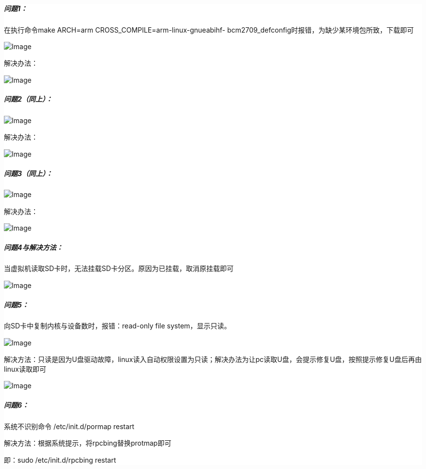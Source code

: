 ##### 问题1：

在执行命令make ARCH=arm CROSS_COMPILE=arm-linux-gnueabihf- bcm2709_defconfig时报错，为缺少某环境包所致，下载即可
 

![Image]( https://github.com/gzcy13/GMH/blob/master/0510picture/28.png)
 
解决办法：
 

![Image]( https://github.com/gzcy13/GMH/blob/master/0510picture/29.png)
 
##### 问题2（同上）：
 

![Image]( https://github.com/gzcy13/GMH/blob/master/0510picture/30.png)
 
解决办法：
 

![Image]( https://github.com/gzcy13/GMH/blob/master/0510picture/31.png)
 

##### 问题3（同上）：
 

![Image]( https://github.com/gzcy13/GMH/blob/master/0510picture/32.png)
 
解决办法：
 

![Image]( https://github.com/gzcy13/GMH/blob/master/0510picture/33jjff.png)
 
##### 问题4与解决方法：

当虚拟机读取SD卡时，无法挂载SD卡分区。原因为已挂载，取消原挂载即可
 

![Image]( https://github.com/gzcy13/GMH/blob/master/0510picture/34.png)
 
##### 问题5：

向SD卡中复制内核与设备数时，报错：read-only file system，显示只读。
 

![Image]( https://github.com/gzcy13/GMH/blob/master/0510picture/35.png)
 
解决方法：只读是因为U盘驱动故障，linux读入自动权限设置为只读；解决办法为让pc读取U盘，会提示修复U盘，按照提示修复U盘后再由linux读取即可
 

![Image]( https://github.com/gzcy13/GMH/blob/master/0510picture/36.png)
 
##### 问题6：

系统不识别命令 /etc/init.d/pormap restart

解决方法：根据系统提示，将rpcbing替换protmap即可

即：sudo /etc/init.d/rpcbing restart
 